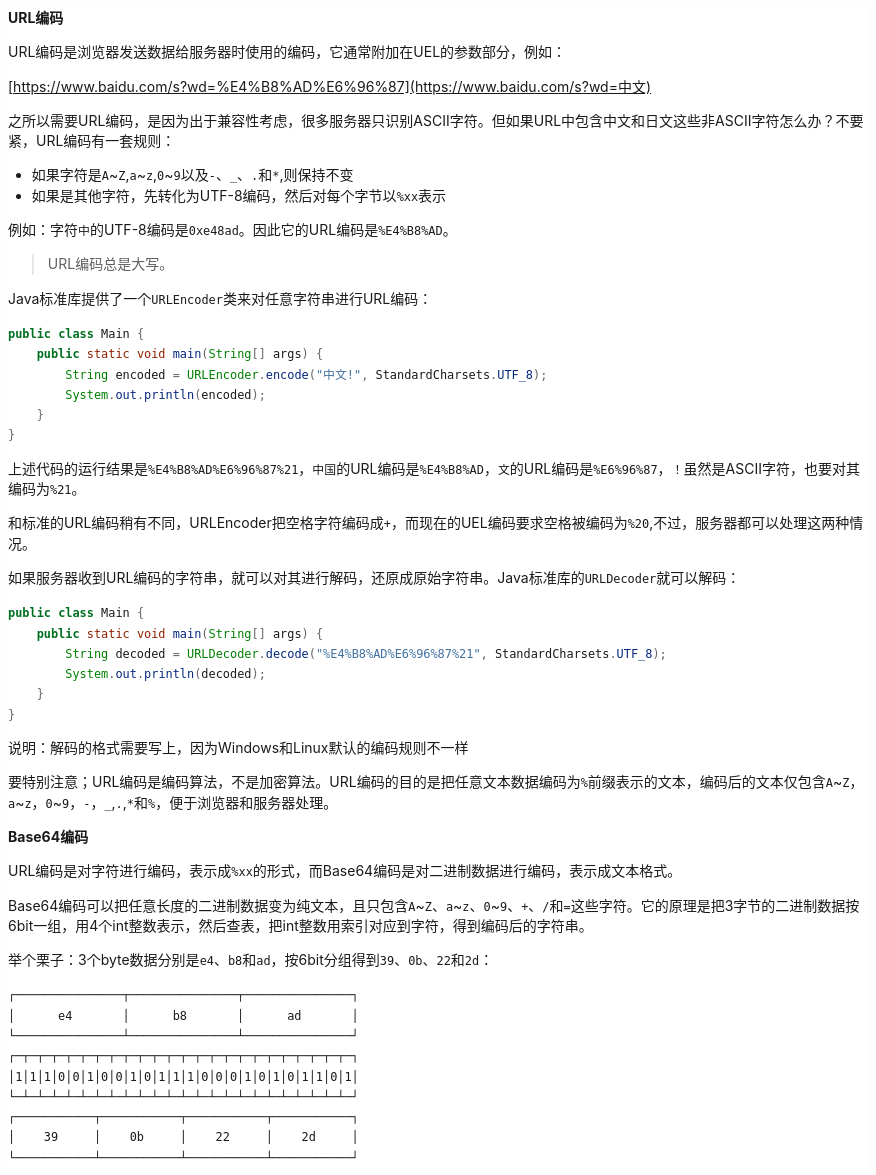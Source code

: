 **URL编码**

URL编码是浏览器发送数据给服务器时使用的编码，它通常附加在UEL的参数部分，例如：

[https://www.baidu.com/s?wd=%E4%B8%AD%E6%96%87](https://www.baidu.com/s?wd=中文)

之所以需要URL编码，是因为出于兼容性考虑，很多服务器只识别ASCII字符。但如果URL中包含中文和日文这些非ASCII字符怎么办？不要紧，URL编码有一套规则：

- 如果字符是`A`~`Z`,`a`~`z`,`0`~`9`以及`-`、`_`、`.`和`*`,则保持不变
- 如果是其他字符，先转化为UTF-8编码，然后对每个字节以`%xx`表示

例如：字符`中`的UTF-8编码是`0xe48ad`。因此它的URL编码是`%E4%B8%AD`。

> URL编码总是大写。

Java标准库提供了一个`URLEncoder`类来对任意字符串进行URL编码：

```java
public class Main {
    public static void main(String[] args) {
        String encoded = URLEncoder.encode("中文!", StandardCharsets.UTF_8);
        System.out.println(encoded);
    }
}
```

上述代码的运行结果是`%E4%B8%AD%E6%96%87%21`，`中国`的URL编码是`%E4%B8%AD`，`文`的URL编码是`%E6%96%87`，`！`虽然是ASCII字符，也要对其编码为`%21`。

和标准的URL编码稍有不同，URLEncoder把空格字符编码成`+`，而现在的UEL编码要求空格被编码为`%20`,不过，服务器都可以处理这两种情况。

如果服务器收到URL编码的字符串，就可以对其进行解码，还原成原始字符串。Java标准库的`URLDecoder`就可以解码：

```java
public class Main {
    public static void main(String[] args) {
        String decoded = URLDecoder.decode("%E4%B8%AD%E6%96%87%21", StandardCharsets.UTF_8);
        System.out.println(decoded);
    }
}
```

说明：解码的格式需要写上，因为Windows和Linux默认的编码规则不一样

要特别注意；URL编码是编码算法，不是加密算法。URL编码的目的是把任意文本数据编码为`%`前缀表示的文本，编码后的文本仅包含`A`~`Z`，`a`~`z`，`0`~`9`，`-`，`_`,`.`,`*`和`%`，便于浏览器和服务器处理。

**Base64编码**

URL编码是对字符进行编码，表示成`%xx`的形式，而Base64编码是对二进制数据进行编码，表示成文本格式。

Base64编码可以把任意长度的二进制数据变为纯文本，且只包含`A`~`Z`、`a`~`z`、`0`~`9`、`+`、`/`和`=`这些字符。它的原理是把3字节的二进制数据按6bit一组，用4个int整数表示，然后查表，把int整数用索引对应到字符，得到编码后的字符串。

举个栗子：3个byte数据分别是`e4`、`b8`和`ad`，按6bit分组得到`39`、`0b`、`22`和`2d`：

```ascii
┌───────────────┬───────────────┬───────────────┐
│      e4       │      b8       │      ad       │
└───────────────┴───────────────┴───────────────┘
┌─┬─┬─┬─┬─┬─┬─┬─┬─┬─┬─┬─┬─┬─┬─┬─┬─┬─┬─┬─┬─┬─┬─┬─┐
│1│1│1│0│0│1│0│0│1│0│1│1│1│0│0│0│1│0│1│0│1│1│0│1│
└─┴─┴─┴─┴─┴─┴─┴─┴─┴─┴─┴─┴─┴─┴─┴─┴─┴─┴─┴─┴─┴─┴─┴─┘
┌───────────┬───────────┬───────────┬───────────┐
│    39     │    0b     │    22     │    2d     │
└───────────┴───────────┴───────────┴───────────┘
```
